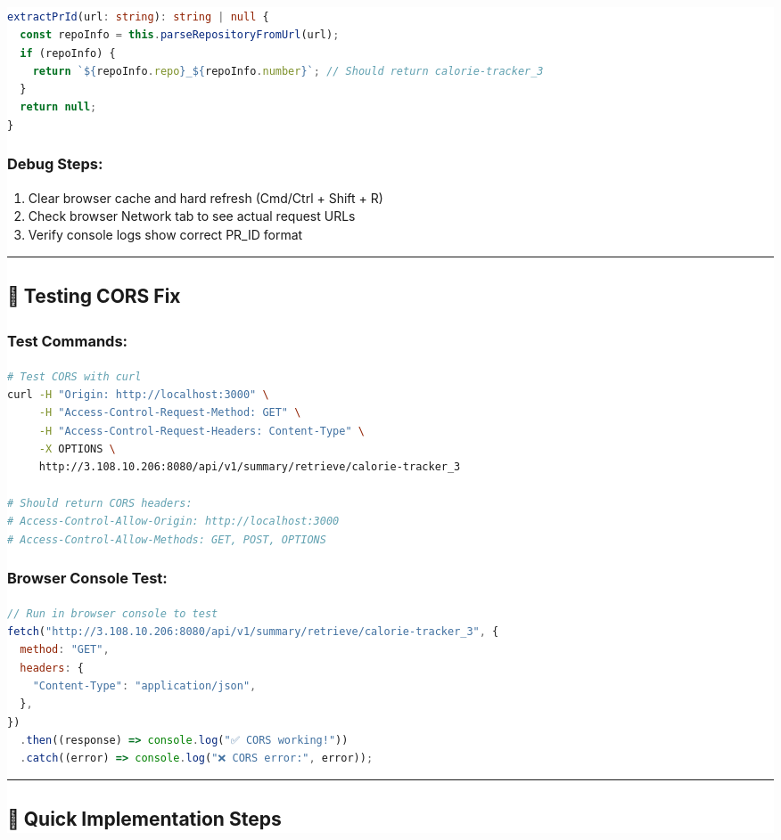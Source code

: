 ```typescript
extractPrId(url: string): string | null {
  const repoInfo = this.parseRepositoryFromUrl(url);
  if (repoInfo) {
    return `${repoInfo.repo}_${repoInfo.number}`; // Should return calorie-tracker_3
  }
  return null;
}
```

### **Debug Steps:**

1. Clear browser cache and hard refresh (Cmd/Ctrl + Shift + R)
2. Check browser Network tab to see actual request URLs
3. Verify console logs show correct PR_ID format

---

## 🧪 **Testing CORS Fix**

### **Test Commands:**

```bash
# Test CORS with curl
curl -H "Origin: http://localhost:3000" \
     -H "Access-Control-Request-Method: GET" \
     -H "Access-Control-Request-Headers: Content-Type" \
     -X OPTIONS \
     http://3.108.10.206:8080/api/v1/summary/retrieve/calorie-tracker_3

# Should return CORS headers:
# Access-Control-Allow-Origin: http://localhost:3000
# Access-Control-Allow-Methods: GET, POST, OPTIONS
```

### **Browser Console Test:**

```javascript
// Run in browser console to test
fetch("http://3.108.10.206:8080/api/v1/summary/retrieve/calorie-tracker_3", {
  method: "GET",
  headers: {
    "Content-Type": "application/json",
  },
})
  .then((response) => console.log("✅ CORS working!"))
  .catch((error) => console.log("❌ CORS error:", error));
```

---

## 🚀 **Quick Implementation Steps**
